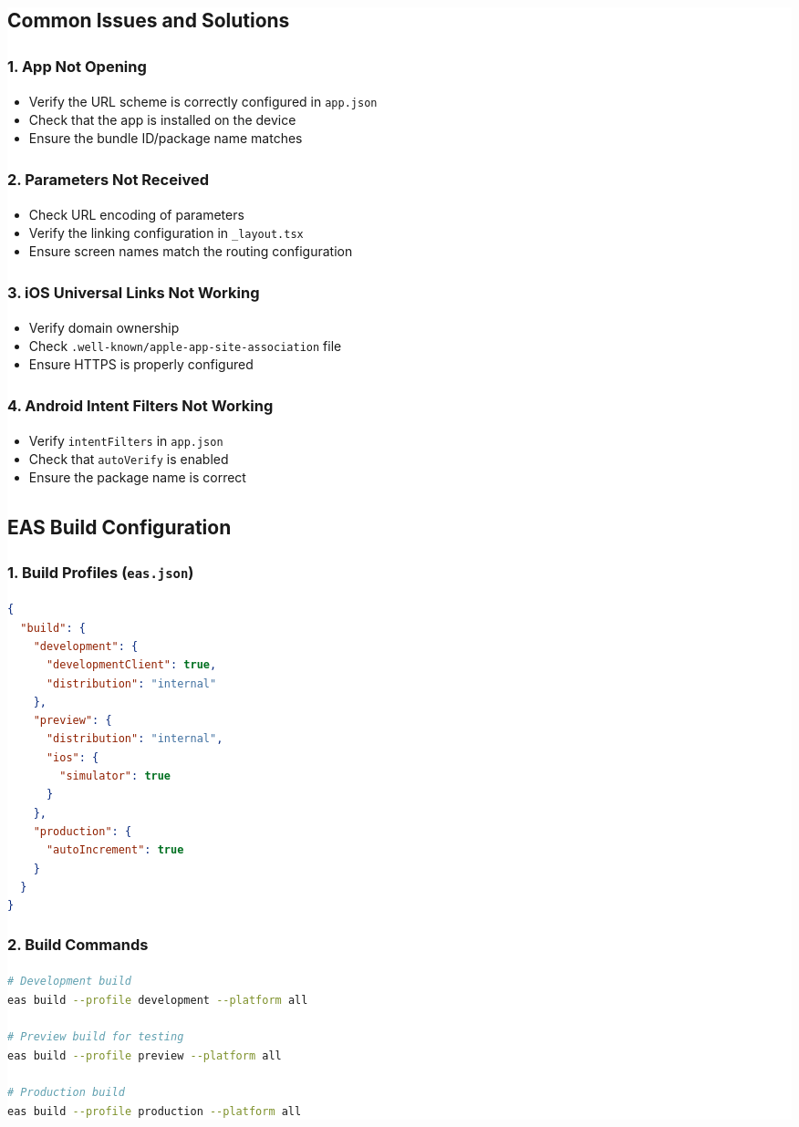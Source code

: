 ## Common Issues and Solutions

### 1. App Not Opening
- Verify the URL scheme is correctly configured in `app.json`
- Check that the app is installed on the device
- Ensure the bundle ID/package name matches

### 2. Parameters Not Received
- Check URL encoding of parameters
- Verify the linking configuration in `_layout.tsx`
- Ensure screen names match the routing configuration

### 3. iOS Universal Links Not Working
- Verify domain ownership
- Check `.well-known/apple-app-site-association` file
- Ensure HTTPS is properly configured

### 4. Android Intent Filters Not Working
- Verify `intentFilters` in `app.json`
- Check that `autoVerify` is enabled
- Ensure the package name is correct

## EAS Build Configuration

### 1. Build Profiles (`eas.json`)
```json
{
  "build": {
    "development": {
      "developmentClient": true,
      "distribution": "internal"
    },
    "preview": {
      "distribution": "internal",
      "ios": {
        "simulator": true
      }
    },
    "production": {
      "autoIncrement": true
    }
  }
}
```

### 2. Build Commands
```bash
# Development build
eas build --profile development --platform all

# Preview build for testing
eas build --profile preview --platform all

# Production build
eas build --profile production --platform all
```
